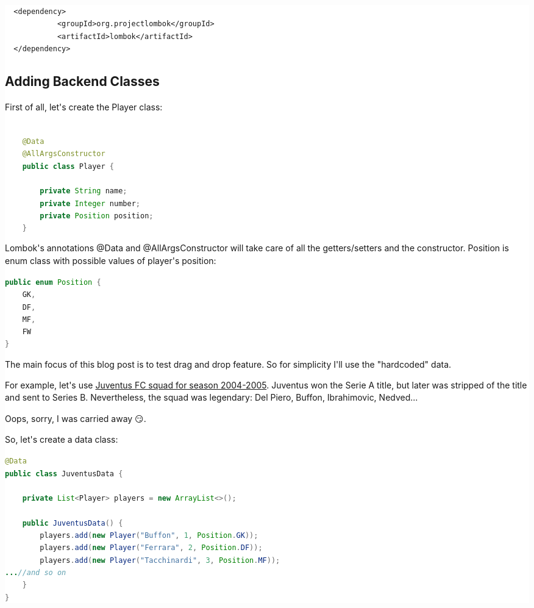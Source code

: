 ```
  <dependency>
            <groupId>org.projectlombok</groupId>
            <artifactId>lombok</artifactId>
  </dependency>
```

## Adding Backend Classes

First of all, let's create the Player class:

```java

    @Data
    @AllArgsConstructor
    public class Player {

        private String name;
        private Integer number;
        private Position position;
    }
```

Lombok's annotations @Data and @AllArgsConstructor will take care of all the getters/setters and the constructor. Position is enum class with possible values of player's position:

```java
public enum Position {
    GK,
    DF,
    MF,
    FW
}
```

The main focus of this blog post is to test drag and drop feature. So for simplicity I'll use the "hardcoded" data. 

For example, let's use [Juventus FC squad for season 2004-2005](https://en.wikipedia.org/wiki/2004%E2%80%9305_Juventus_F.C._season). Juventus won the Serie A title, but later was stripped of the title and sent to Series B. Nevertheless, the squad was legendary: Del Piero, Buffon, Ibrahimovic, Nedved...

Oops, sorry, I was carried away :smirk:.

So, let's create a data class:

```java
@Data
public class JuventusData {

    private List<Player> players = new ArrayList<>();

    public JuventusData() {
        players.add(new Player("Buffon", 1, Position.GK));
        players.add(new Player("Ferrara", 2, Position.DF));
        players.add(new Player("Tacchinardi", 3, Position.MF));
...//and so on
    }
}
```

